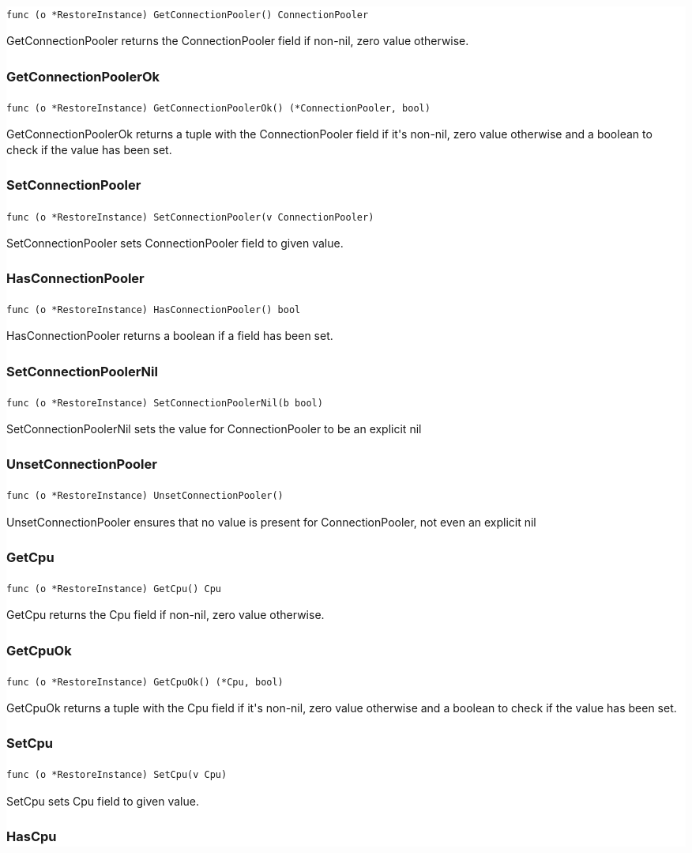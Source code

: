 `func (o *RestoreInstance) GetConnectionPooler() ConnectionPooler`

GetConnectionPooler returns the ConnectionPooler field if non-nil, zero value otherwise.

### GetConnectionPoolerOk

`func (o *RestoreInstance) GetConnectionPoolerOk() (*ConnectionPooler, bool)`

GetConnectionPoolerOk returns a tuple with the ConnectionPooler field if it's non-nil, zero value otherwise
and a boolean to check if the value has been set.

### SetConnectionPooler

`func (o *RestoreInstance) SetConnectionPooler(v ConnectionPooler)`

SetConnectionPooler sets ConnectionPooler field to given value.

### HasConnectionPooler

`func (o *RestoreInstance) HasConnectionPooler() bool`

HasConnectionPooler returns a boolean if a field has been set.

### SetConnectionPoolerNil

`func (o *RestoreInstance) SetConnectionPoolerNil(b bool)`

 SetConnectionPoolerNil sets the value for ConnectionPooler to be an explicit nil

### UnsetConnectionPooler
`func (o *RestoreInstance) UnsetConnectionPooler()`

UnsetConnectionPooler ensures that no value is present for ConnectionPooler, not even an explicit nil
### GetCpu

`func (o *RestoreInstance) GetCpu() Cpu`

GetCpu returns the Cpu field if non-nil, zero value otherwise.

### GetCpuOk

`func (o *RestoreInstance) GetCpuOk() (*Cpu, bool)`

GetCpuOk returns a tuple with the Cpu field if it's non-nil, zero value otherwise
and a boolean to check if the value has been set.

### SetCpu

`func (o *RestoreInstance) SetCpu(v Cpu)`

SetCpu sets Cpu field to given value.

### HasCpu
